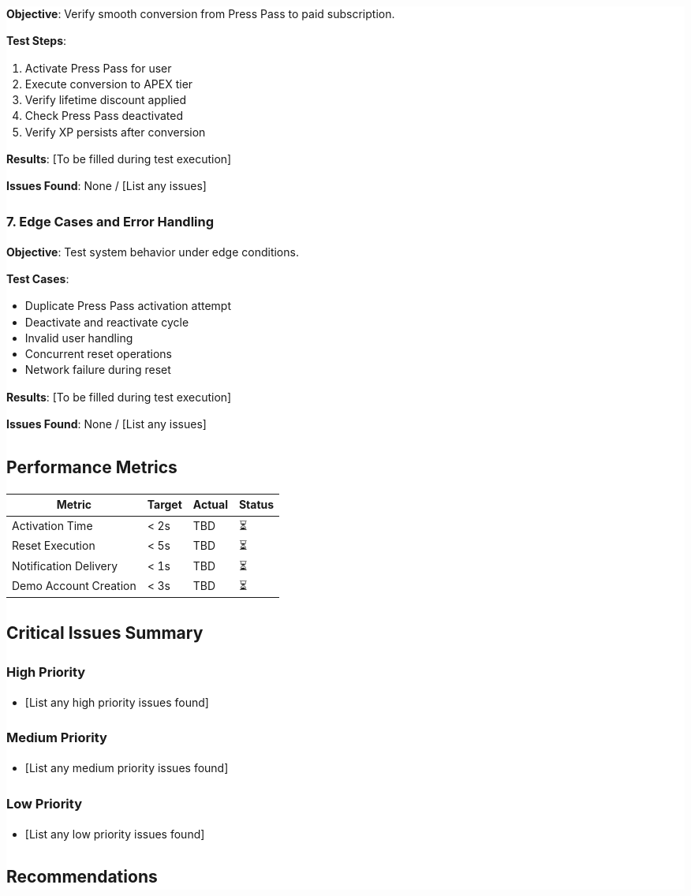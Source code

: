 **Objective**: Verify smooth conversion from Press Pass to paid subscription.

**Test Steps**:
1. Activate Press Pass for user
2. Execute conversion to APEX tier
3. Verify lifetime discount applied
4. Check Press Pass deactivated
5. Verify XP persists after conversion

**Results**: [To be filled during test execution]

**Issues Found**: None / [List any issues]

### 7. Edge Cases and Error Handling

**Objective**: Test system behavior under edge conditions.

**Test Cases**:
- Duplicate Press Pass activation attempt
- Deactivate and reactivate cycle
- Invalid user handling
- Concurrent reset operations
- Network failure during reset

**Results**: [To be filled during test execution]

**Issues Found**: None / [List any issues]

## Performance Metrics

| Metric | Target | Actual | Status |
|--------|--------|--------|--------|
| Activation Time | < 2s | TBD | ⏳ |
| Reset Execution | < 5s | TBD | ⏳ |
| Notification Delivery | < 1s | TBD | ⏳ |
| Demo Account Creation | < 3s | TBD | ⏳ |

## Critical Issues Summary

### High Priority
- [List any high priority issues found]

### Medium Priority
- [List any medium priority issues found]

### Low Priority
- [List any low priority issues found]

## Recommendations

